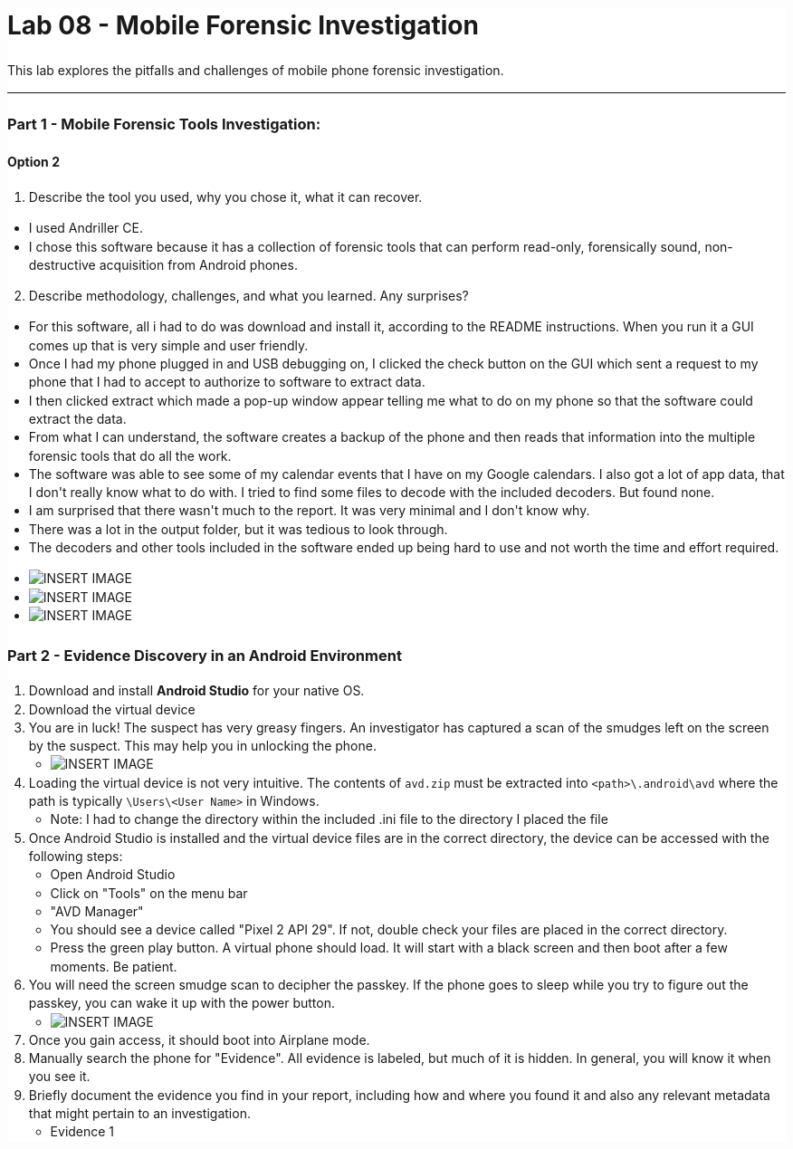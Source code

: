 # Lab 08 - Mobile Forensic Investigation
This lab explores the pitfalls and challenges of mobile phone forensic investigation. 

---

### Part 1 - Mobile Forensic Tools Investigation:

#### Option 2
1. Describe the tool you used, why you chose it, what it can recover.
  - I used Andriller CE.
  - I chose this software because it has a collection of forensic tools that can perform read-only, forensically sound, non-destructive acquisition from Android phones.     
2. Describe methodology, challenges, and what you learned. Any surprises?
  - For this software, all i had to do was download and install it, according to the README instructions. When you run it a GUI comes up that is very simple and user friendly.
  - Once I had my phone plugged in and USB debugging on, I clicked the check button on the GUI which sent a request to my phone that I had to accept to authorize to software to extract data. 
  - I then clicked extract which made a pop-up window appear telling me what to do on my phone so that the software could extract the data.
  - From what I can understand, the software creates a backup of the phone and then reads that information into the multiple forensic tools that do all the work.
  - The software was able to see some of my calendar events that I have on my Google calendars. I also got a lot of app data, that I don't really know what to do with. I tried to find some files to decode with the included decoders. But found none.
  - I am surprised that there wasn't much to the report. It was very minimal and I don't know why.
  - There was a lot in the output folder, but it was tedious to look through. 
  - The decoders and other tools included in the software ended up being hard to use and not worth the time and effort required.

  * ![INSERT IMAGE](./Part1/serialnum.PNG)
  * ![INSERT IMAGE](./Part1/report.PNG)
  * ![INSERT IMAGE](./Part1/output.PNG)


### Part 2 - Evidence Discovery in an Android Environment
1. Download and install **Android Studio** for your native OS.
2. Download the virtual device
3. You are in luck! The suspect has very greasy fingers. An investigator has captured a scan of the smudges left on the screen by the suspect. This may help you in unlocking the phone.
    * ![INSERT IMAGE](./imgs/phone_smudge.JPEG)
4. Loading the virtual device is not very intuitive. The contents of `avd.zip` must be extracted into `<path>\.android\avd` where the path is typically `\Users\<User Name>` in Windows.
    * Note: I had to change the directory within the included .ini file to the directory I placed the file
5. Once Android Studio is installed and the virtual device files are in the correct directory, the device can be accessed with the following steps:
    * Open Android Studio
    * Click on "Tools" on the menu bar
    * "AVD Manager"
    * You should see a device called "Pixel 2 API 29". If not, double check your files are placed in the correct directory.
    * Press the green play button. A virtual phone should load. It will start with a black screen and then boot after a few moments. Be patient.
6. You will need the screen smudge scan to decipher the passkey. If the phone goes to sleep while you try to figure out the passkey, you can wake it up with the power button.
    * ![INSERT IMAGE](./imgs/unlocked.PNG)
7. Once you gain access, it should boot into Airplane mode. 
8. Manually search the phone for "Evidence". All evidence is labeled, but much of it is hidden. In general, you will know it when you see it.
9. Briefly document the evidence you find in your report, including how and where you found it and also any relevant metadata that might pertain to an investigation.
    * Evidence 1